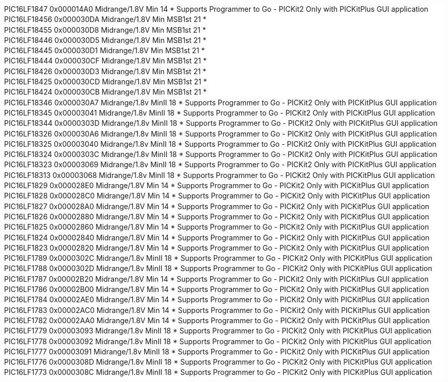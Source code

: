 PIC16LF1847             0x000014A0  Midrange/1.8V Min               14                 *  Supports Programmer to Go - PICKit2 Only with PICKitPlus GUI application<BR>
PIC16LF18456            0x000030DA  Midrange/1.8V Min MSB1st        21                 *<BR>
PIC16LF18455            0x000030D8  Midrange/1.8V Min MSB1st        21                 *<BR>
PIC16LF18446            0x000030D5  Midrange/1.8V Min MSB1st        21                 *<BR>
PIC16LF18445            0x000030D1  Midrange/1.8V Min MSB1st        21                 *<BR>
PIC16LF18444            0x000030CF  Midrange/1.8V Min MSB1st        21                 *<BR>
PIC16LF18426            0x000030D3  Midrange/1.8V Min MSB1st        21                 *<BR>
PIC16LF18425            0x000030CD  Midrange/1.8V Min MSB1st        21                 *<BR>
PIC16LF18424            0x000030CB  Midrange/1.8V Min MSB1st        21                 *<BR>
PIC16LF18346            0x000030A7  Midrange/1.8v MinII             18                 *  Supports Programmer to Go - PICKit2 Only with PICKitPlus GUI application<BR>
PIC16LF18345            0x00003041  Midrange/1.8v MinII             18                 *  Supports Programmer to Go - PICKit2 Only with PICKitPlus GUI application<BR>
PIC16LF18344            0x0000303D  Midrange/1.8v MinII             18                 *  Supports Programmer to Go - PICKit2 Only with PICKitPlus GUI application<BR>
PIC16LF18326            0x000030A6  Midrange/1.8v MinII             18                 *  Supports Programmer to Go - PICKit2 Only with PICKitPlus GUI application<BR>
PIC16LF18325            0x00003040  Midrange/1.8v MinII             18                 *  Supports Programmer to Go - PICKit2 Only with PICKitPlus GUI application<BR>
PIC16LF18324            0x0000303C  Midrange/1.8v MinII             18                 *  Supports Programmer to Go - PICKit2 Only with PICKitPlus GUI application<BR>
PIC16LF18323            0x00003069  Midrange/1.8v MinII             18                 *  Supports Programmer to Go - PICKit2 Only with PICKitPlus GUI application<BR>
PIC16LF18313            0x00003068  Midrange/1.8v MinII             18                 *  Supports Programmer to Go - PICKit2 Only with PICKitPlus GUI application<BR>
PIC16LF1829             0x000028E0  Midrange/1.8V Min               14                 *  Supports Programmer to Go - PICKit2 Only with PICKitPlus GUI application<BR>
PIC16LF1828             0x000028C0  Midrange/1.8V Min               14                 *  Supports Programmer to Go - PICKit2 Only with PICKitPlus GUI application<BR>
PIC16LF1827             0x000028A0  Midrange/1.8V Min               14                 *  Supports Programmer to Go - PICKit2 Only with PICKitPlus GUI application<BR>
PIC16LF1826             0x00002880  Midrange/1.8V Min               14                 *  Supports Programmer to Go - PICKit2 Only with PICKitPlus GUI application<BR>
PIC16LF1825             0x00002860  Midrange/1.8V Min               14                 *  Supports Programmer to Go - PICKit2 Only with PICKitPlus GUI application<BR>
PIC16LF1824             0x00002840  Midrange/1.8V Min               14                 *  Supports Programmer to Go - PICKit2 Only with PICKitPlus GUI application<BR>
PIC16LF1823             0x00002820  Midrange/1.8V Min               14                 *  Supports Programmer to Go - PICKit2 Only with PICKitPlus GUI application<BR>
PIC16LF1789             0x0000302C  Midrange/1.8v MinII             18                 *  Supports Programmer to Go - PICKit2 Only with PICKitPlus GUI application<BR>
PIC16LF1788             0x0000302D  Midrange/1.8v MinII             18                 *  Supports Programmer to Go - PICKit2 Only with PICKitPlus GUI application<BR>
PIC16LF1787             0x00002B20  Midrange/1.8V Min               14                 *  Supports Programmer to Go - PICKit2 Only with PICKitPlus GUI application<BR>
PIC16LF1786             0x00002B00  Midrange/1.8V Min               14                 *  Supports Programmer to Go - PICKit2 Only with PICKitPlus GUI application<BR>
PIC16LF1784             0x00002AE0  Midrange/1.8V Min               14                 *  Supports Programmer to Go - PICKit2 Only with PICKitPlus GUI application<BR>
PIC16LF1783             0x00002AC0  Midrange/1.8V Min               14                 *  Supports Programmer to Go - PICKit2 Only with PICKitPlus GUI application<BR>
PIC16LF1782             0x00002AA0  Midrange/1.8V Min               14                 *  Supports Programmer to Go - PICKit2 Only with PICKitPlus GUI application<BR>
PIC16LF1779             0x00003093  Midrange/1.8v MinII             18                 *  Supports Programmer to Go - PICKit2 Only with PICKitPlus GUI application<BR>
PIC16LF1778             0x00003092  Midrange/1.8v MinII             18                 *  Supports Programmer to Go - PICKit2 Only with PICKitPlus GUI application<BR>
PIC16LF1777             0x00003091  Midrange/1.8v MinII             18                 *  Supports Programmer to Go - PICKit2 Only with PICKitPlus GUI application<BR>
PIC16LF1776             0x0000308D  Midrange/1.8v MinII             18                 *  Supports Programmer to Go - PICKit2 Only with PICKitPlus GUI application<BR>
PIC16LF1773             0x0000308C  Midrange/1.8v MinII             18                 *  Supports Programmer to Go - PICKit2 Only with PICKitPlus GUI application<BR>